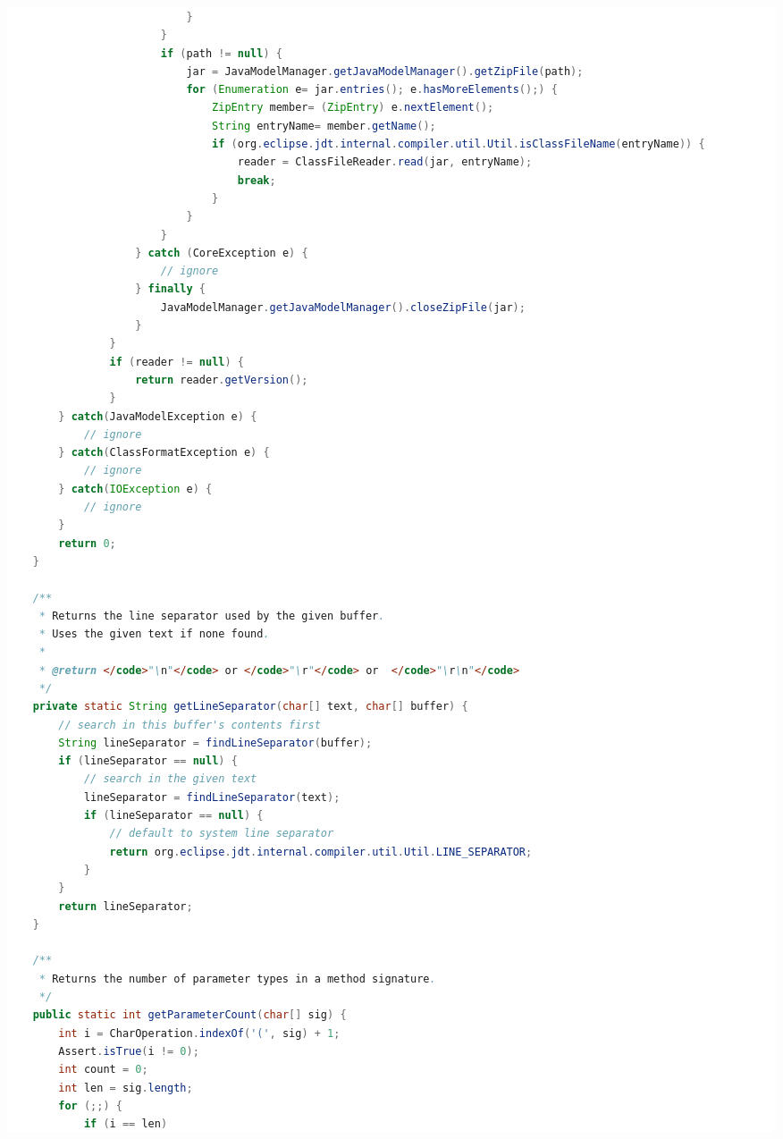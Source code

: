 ```java
							}
						}
						if (path != null) {
							jar = JavaModelManager.getJavaModelManager().getZipFile(path);
							for (Enumeration e= jar.entries(); e.hasMoreElements();) {
								ZipEntry member= (ZipEntry) e.nextElement();
								String entryName= member.getName();
								if (org.eclipse.jdt.internal.compiler.util.Util.isClassFileName(entryName)) {
									reader = ClassFileReader.read(jar, entryName);
									break;
								}
							}
						}
					} catch (CoreException e) {
						// ignore
					} finally {
						JavaModelManager.getJavaModelManager().closeZipFile(jar);
					}
				}
				if (reader != null) {
					return reader.getVersion();
				}
		} catch(JavaModelException e) {
			// ignore
		} catch(ClassFormatException e) {
			// ignore
		} catch(IOException e) {
			// ignore
		}
		return 0;
	}
	
	/**
	 * Returns the line separator used by the given buffer.
	 * Uses the given text if none found.
	 *
	 * @return </code>"\n"</code> or </code>"\r"</code> or  </code>"\r\n"</code>
	 */
	private static String getLineSeparator(char[] text, char[] buffer) {
		// search in this buffer's contents first
		String lineSeparator = findLineSeparator(buffer);
		if (lineSeparator == null) {
			// search in the given text
			lineSeparator = findLineSeparator(text);
			if (lineSeparator == null) {
				// default to system line separator
				return org.eclipse.jdt.internal.compiler.util.Util.LINE_SEPARATOR;
			}
		}
		return lineSeparator;
	}
		
	/**
	 * Returns the number of parameter types in a method signature.
	 */
	public static int getParameterCount(char[] sig) {
		int i = CharOperation.indexOf('(', sig) + 1;
		Assert.isTrue(i != 0);
		int count = 0;
		int len = sig.length;
		for (;;) {
			if (i == len)
```